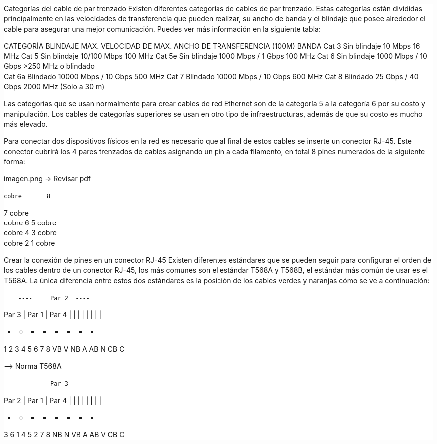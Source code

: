 Categorías del cable de par trenzado
Existen diferentes categorías de cables de par trenzado. Estas categorías están divididas principalmente en las velocidades de transferencia que pueden realizar, su ancho de banda y el blindaje que posee alrededor el cable para asegurar una mejor comunicación. Puedes ver más información en la siguiente tabla:

CATEGORÍA	BLINDAJE	   MAX. VELOCIDAD DE	    	MAX. ANCHO DE 
				   TRANSFERENCIA (100M)	BANDA
Cat 3		Sin blindaje  	10 Mbps			16 MHz
Cat 5		Sin blindaje  	10/100 Mbps		100 MHz
Cat 5e	Sin blindaje	1000 Mbps / 1 Gbps	100 MHz
Cat 6		Sin blindaje	1000 Mbps / 10 Gbps	>250 MHz
		o blindado		
Cat 6a	Blindado		10000 Mbps / 10 Gbps	500 MHz
Cat 7		Blindado		10000 Mbps / 10 Gbps	600 MHz
Cat 8		Blindado		25 Gbps / 40 Gbps	2000 MHz
					(Solo a 30 m)

Las categorías que se usan normalmente para crear cables de red Ethernet son de la categoría 5 a la categoría 6 por su costo y manipulación. Los cables de categorías superiores se usan en otro tipo de infraestructuras, además de que su costo es mucho más elevado.

Para conectar dos dispositivos físicos en la red es necesario que al final de estos cables se inserte un conector RJ-45. Este conector cubrirá los 4 pares trenzados de cables asignando un pin a cada filamento, en total 8 pines numerados de la siguiente forma:

imagen.png -> Revisar pdf

	cobre		8
7	cobre		
	cobre		6
5	cobre		
	cobre		4
3	cobre		
	cobre		2
1	cobre		

Crear la conexión de pines en un conector RJ-45
Existen diferentes estándares que se pueden seguir para configurar el orden de los cables dentro de un conector RJ-45, los más comunes son el estándar T568A y T568B, el estándar más común de usar es el T568A. La única diferencia entre estos dos estándares es la posición de los cables verdes y naranjas cómo se ve a continuación:


		----	 Par 2  ----
 Par 3	|	 Par 1	|	 Par 4
|	|	|	|	|	|	|	|
+	-	+	-	+	-	+	-	
1	2	3	4	5	6	7	8
VB	V	NB	A	AB	N	CB	C

--> Norma T568A

		----	 Par 3  ----
 Par 2	|	 Par 1	|	 Par 4
|	|	|	|	|	|	|	|
+	-	+	-	+	-	+	-	
3	6	1	4	5	2	7	8
NB	N	VB	A	AB	V	CB	C

